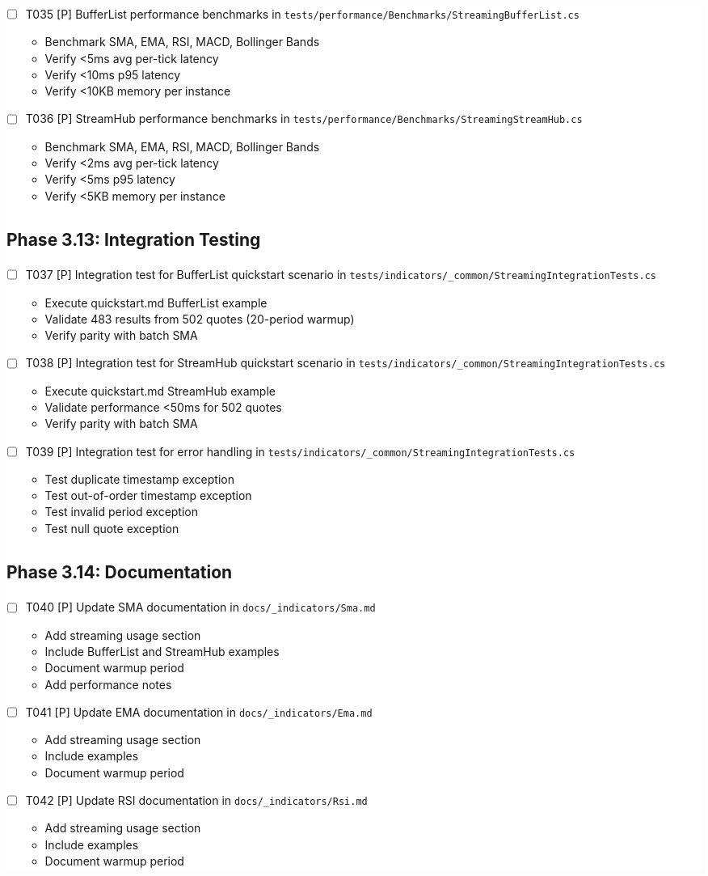 - [ ] T035 [P] BufferList performance benchmarks in `tests/performance/Benchmarks/StreamingBufferList.cs`
  - Benchmark SMA, EMA, RSI, MACD, Bollinger Bands
  - Verify <5ms avg per-tick latency
  - Verify <10ms p95 latency
  - Verify <10KB memory per instance

- [ ] T036 [P] StreamHub performance benchmarks in `tests/performance/Benchmarks/StreamingStreamHub.cs`
  - Benchmark SMA, EMA, RSI, MACD, Bollinger Bands
  - Verify <2ms avg per-tick latency
  - Verify <5ms p95 latency
  - Verify <5KB memory per instance

## Phase 3.13: Integration Testing

- [ ] T037 [P] Integration test for BufferList quickstart scenario in `tests/indicators/_common/StreamingIntegrationTests.cs`
  - Execute quickstart.md BufferList example
  - Validate 483 results from 502 quotes (20-period warmup)
  - Verify parity with batch SMA

- [ ] T038 [P] Integration test for StreamHub quickstart scenario in `tests/indicators/_common/StreamingIntegrationTests.cs`
  - Execute quickstart.md StreamHub example
  - Validate performance <50ms for 502 quotes
  - Verify parity with batch SMA

- [ ] T039 [P] Integration test for error handling in `tests/indicators/_common/StreamingIntegrationTests.cs`
  - Test duplicate timestamp exception
  - Test out-of-order timestamp exception
  - Test invalid period exception
  - Test null quote exception

## Phase 3.14: Documentation

- [ ] T040 [P] Update SMA documentation in `docs/_indicators/Sma.md`
  - Add streaming usage section
  - Include BufferList and StreamHub examples
  - Document warmup period
  - Add performance notes

- [ ] T041 [P] Update EMA documentation in `docs/_indicators/Ema.md`
  - Add streaming usage section
  - Include examples
  - Document warmup period

- [ ] T042 [P] Update RSI documentation in `docs/_indicators/Rsi.md`
  - Add streaming usage section
  - Include examples
  - Document warmup period
